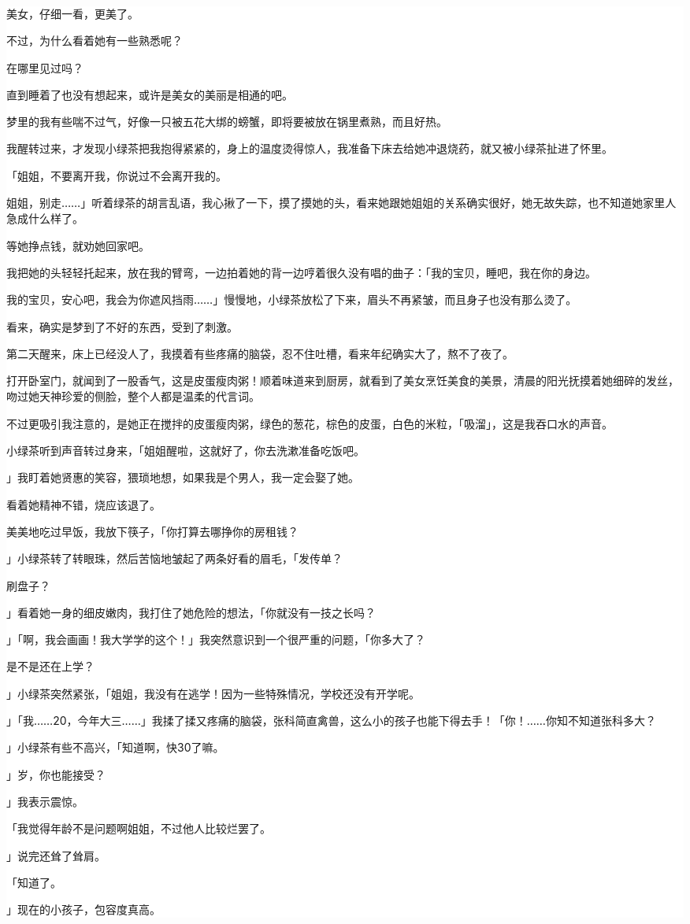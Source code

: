 美女，仔细一看，更美了。

不过，为什么看着她有一些熟悉呢？

在哪里见过吗？

直到睡着了也没有想起来，或许是美女的美丽是相通的吧。

梦里的我有些喘不过气，好像一只被五花大绑的螃蟹，即将要被放在锅里煮熟，而且好热。

我醒转过来，才发现小绿茶把我抱得紧紧的，身上的温度烫得惊人，我准备下床去给她冲退烧药，就又被小绿茶扯进了怀里。

「姐姐，不要离开我，你说过不会离开我的。

姐姐，别走……」听着绿茶的胡言乱语，我心揪了一下，摸了摸她的头，看来她跟她姐姐的关系确实很好，她无故失踪，也不知道她家里人急成什么样了。

等她挣点钱，就劝她回家吧。

我把她的头轻轻托起来，放在我的臂弯，一边拍着她的背一边哼着很久没有唱的曲子：「我的宝贝，睡吧，我在你的身边。

我的宝贝，安心吧，我会为你遮风挡雨……」慢慢地，小绿茶放松了下来，眉头不再紧皱，而且身子也没有那么烫了。

看来，确实是梦到了不好的东西，受到了刺激。

第二天醒来，床上已经没人了，我摸着有些疼痛的脑袋，忍不住吐槽，看来年纪确实大了，熬不了夜了。

打开卧室门，就闻到了一股香气，这是皮蛋瘦肉粥！顺着味道来到厨房，就看到了美女烹饪美食的美景，清晨的阳光抚摸着她细碎的发丝，吻过她天神珍爱的侧脸，整个人都是温柔的代言词。

不过更吸引我注意的，是她正在搅拌的皮蛋瘦肉粥，绿色的葱花，棕色的皮蛋，白色的米粒，「吸溜」，这是我吞口水的声音。

小绿茶听到声音转过身来，「姐姐醒啦，这就好了，你去洗漱准备吃饭吧。

」我盯着她贤惠的笑容，猥琐地想，如果我是个男人，我一定会娶了她。

看着她精神不错，烧应该退了。

美美地吃过早饭，我放下筷子，「你打算去哪挣你的房租钱？

」小绿茶转了转眼珠，然后苦恼地皱起了两条好看的眉毛，「发传单？

刷盘子？

」看着她一身的细皮嫩肉，我打住了她危险的想法，「你就没有一技之长吗？

」「啊，我会画画！我大学学的这个！」我突然意识到一个很严重的问题，「你多大了？

是不是还在上学？

」小绿茶突然紧张，「姐姐，我没有在逃学！因为一些特殊情况，学校还没有开学呢。

」「我……20，今年大三……」我揉了揉又疼痛的脑袋，张科简直禽兽，这么小的孩子也能下得去手！「你！……你知不知道张科多大？

」小绿茶有些不高兴，「知道啊，快30了嘛。

」岁，你也能接受？

」我表示震惊。

「我觉得年龄不是问题啊姐姐，不过他人比较烂罢了。

」说完还耸了耸肩。

「知道了。

」现在的小孩子，包容度真高。
